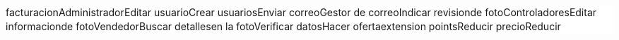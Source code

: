 facturacion</text></g><g id="elem_Administrador"><ellipse cx="363" cy="131.5" fill="#F1F1F1" rx="8" ry="8" style="stroke:#181818;stroke-width:0.5;"/><path d="M363,139.5 L363,166.5 M350,147.5 L376,147.5 M363,166.5 L350,181.5 M363,166.5 L376,181.5 " fill="none" style="stroke:#181818;stroke-width:0.5;"/><text fill="#000000" font-family="sans-serif" font-size="14" lengthAdjust="spacing" textLength="87" x="319.5" y="197.5332">Administrador</text></g><g id="elem_Editar usuario"><ellipse cx="486.1531" cy="322.9306" fill="#F1F1F1" rx="70.1531" ry="16.4306" style="stroke:#181818;stroke-width:0.5;"/><text fill="#000000" font-family="sans-serif" font-size="14" lengthAdjust="spacing" textLength="88" x="439.1531" y="327.4472">Editar usuario</text></g><g id="elem_Crear usuarios"><ellipse cx="307.7859" cy="322.8572" fill="#F1F1F1" rx="72.2859" ry="16.8572" style="stroke:#181818;stroke-width:0.5;"/><text fill="#000000" font-family="sans-serif" font-size="14" lengthAdjust="spacing" textLength="94" x="257.7859" y="327.3738">Crear usuarios</text></g><g id="elem_Enviar correo"><ellipse cx="75.1119" cy="323.2224" fill="#F1F1F1" rx="69.1119" ry="16.2224" style="stroke:#181818;stroke-width:0.5;"/><text fill="#000000" font-family="sans-serif" font-size="14" lengthAdjust="spacing" textLength="85" x="29.6119" y="327.739">Enviar correo</text></g><g id="elem_GC"><ellipse cx="75" cy="442" fill="#F1F1F1" rx="8" ry="8" style="stroke:#181818;stroke-width:0.5;"/><path d="M75,450 L75,477 M62,458 L88,458 M75,477 L62,492 M75,477 L88,492 " fill="none" style="stroke:#181818;stroke-width:0.5;"/><text fill="#000000" font-family="sans-serif" font-size="14" lengthAdjust="spacing" textLength="108" x="21" y="508.0332">Gestor de correo</text></g><g id="elem_Indicar revision \nde foto"><ellipse cx="1002.9889" cy="633.9034" fill="#F1F1F1" rx="81.4889" ry="27.9034" style="stroke:#181818;stroke-width:0.5;"/><text fill="#000000" font-family="sans-serif" font-size="14" lengthAdjust="spacing" textLength="95" x="953.4889" y="628.8272">Indicar revision</text><text fill="#000000" font-family="sans-serif" font-size="14" lengthAdjust="spacing" textLength="44" x="980.9889" y="646.4366">de foto</text></g><g id="elem_Controladores"><ellipse cx="1165" cy="603.5" fill="#F1F1F1" rx="8" ry="8" style="stroke:#181818;stroke-width:0.5;"/><path d="M1165,611.5 L1165,638.5 M1152,619.5 L1178,619.5 M1165,638.5 L1152,653.5 M1165,638.5 L1178,653.5 " fill="none" style="stroke:#181818;stroke-width:0.5;"/><text fill="#000000" font-family="sans-serif" font-size="14" lengthAdjust="spacing" textLength="90" x="1120" y="669.5332">Controladores</text></g><g id="elem_Editar informacion \nde foto"><ellipse cx="1164.9654" cy="778.9147" fill="#F1F1F1" rx="94.9654" ry="27.9147" style="stroke:#181818;stroke-width:0.5;"/><text fill="#000000" font-family="sans-serif" font-size="14" lengthAdjust="spacing" textLength="114" x="1104.0113" y="774.3679">Editar informacion</text><text fill="#000000" font-family="sans-serif" font-size="14" lengthAdjust="spacing" textLength="44" x="1141.0113" y="791.9773">de foto</text></g><g id="elem_Vendedor"><ellipse cx="1240" cy="292.5" fill="#F1F1F1" rx="8" ry="8" style="stroke:#181818;stroke-width:0.5;"/><path d="M1240,300.5 L1240,327.5 M1227,308.5 L1253,308.5 M1240,327.5 L1227,342.5 M1240,327.5 L1253,342.5 " fill="none" style="stroke:#181818;stroke-width:0.5;"/><text fill="#000000" font-family="sans-serif" font-size="14" lengthAdjust="spacing" textLength="62" x="1209" y="358.5332">Vendedor</text></g><g id="elem_Buscar detalles \nen la foto"><ellipse cx="1239.9031" cy="472.4034" fill="#F1F1F1" rx="82.9031" ry="27.9034" style="stroke:#181818;stroke-width:0.5;"/><text fill="#000000" font-family="sans-serif" font-size="14" lengthAdjust="spacing" textLength="97" x="1189.4031" y="467.3272">Buscar detalles</text><text fill="#000000" font-family="sans-serif" font-size="14" lengthAdjust="spacing" textLength="59" x="1210.4031" y="484.9366">en la foto</text></g><g id="elem_Verificar datos"><ellipse cx="1316.2113" cy="634.1423" fill="#F1F1F1" rx="71.2113" ry="16.6423" style="stroke:#181818;stroke-width:0.5;"/><text fill="#000000" font-family="sans-serif" font-size="14" lengthAdjust="spacing" textLength="91" x="1267.7113" y="638.6589">Verificar datos</text></g><g id="elem_HF"><ellipse cx="1385.9853" cy="322.811" fill="#F1F1F1" rx="79.4853" ry="43.811" style="stroke:#181818;stroke-width:0.5;"/><text fill="#000000" font-family="sans-serif" font-size="14" lengthAdjust="spacing" textLength="78" x="1340.9853" y="304.9302">Hacer oferta</text><line style="stroke:#181818;stroke-width:1.0;" x1="1312.1758" x2="1459.7948" y1="308.0063" y2="308.0063"/><text fill="#000000" font-family="sans-serif" font-size="14" lengthAdjust="spacing" textLength="102" x="1328.9853" y="326.5395">extension points</text><text fill="#000000" font-family="sans-serif" font-size="14" lengthAdjust="spacing" textLength="92" x="1333.9853" y="344.1489">Reducir precio</text></g><g id="elem_Reducir precio"><ellipse cx="1386.0677" cy="162.2135" fill="#F1F1F1" rx="71.5677" ry="16.7135" style="stroke:#181818;stroke-width:0.5;"/><text fill="#000000" font-family="sans-serif" font-size="14" lengthAdjust="spacing" textLength="92" x="1337.0677" y="166.7301">Reducir